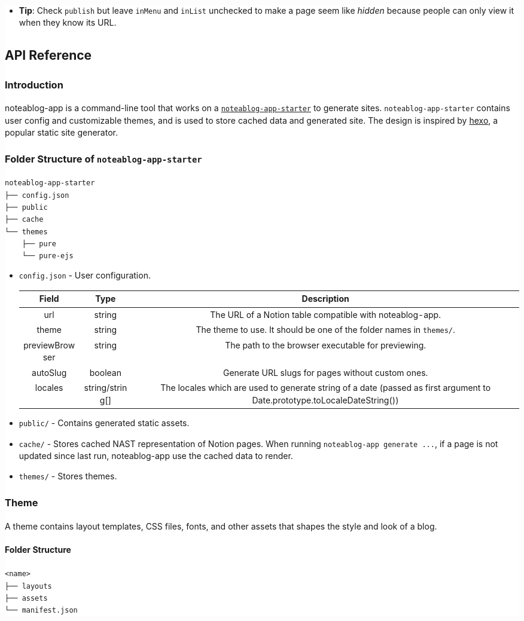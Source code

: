 - **Tip**: Check `publish` but leave `inMenu` and `inList` unchecked to make a page seem like _hidden_ because people can only view it when they know its URL.

## API Reference

### Introduction

noteablog-app is a command-line tool that works on a [`noteablog-app-starter`](https://github.com/dragonman225/noteablog-app-starter) to generate sites. `noteablog-app-starter` contains user config and customizable themes, and is used to store cached data and generated site. The design is inspired by [hexo](https://github.com/hexojs/hexo), a popular static site generator.

### Folder Structure of `noteablog-app-starter`

```
noteablog-app-starter
├── config.json
├── public
├── cache
└── themes
    ├── pure
    └── pure-ejs
```

- `config.json` - User configuration.

  |     Field      |  Type            |                         Description                          |
  | :------------: | :--------------: | :----------------------------------------------------------: |
  |      url       | string           |     The URL of a Notion table compatible with noteablog-app.      |
  |     theme      | string           | The theme to use. It should be one of the folder names in `themes/`. |
  | previewBrowser | string           |      The path to the browser executable for previewing.      |
  |    autoSlug    | boolean          |      Generate URL slugs for pages without custom ones.       |
  |    locales     | string/string[]  | The locales which are used to generate string of a date (passed as first argument to Date.prototype.toLocaleDateString()) |

- `public/` - Contains generated static assets.

- `cache/` - Stores cached NAST representation of Notion pages. When running `noteablog-app generate ...`, if a page is not updated since last run, noteablog-app use the cached data to render.

- `themes/` - Stores themes.

### Theme

A theme contains layout templates, CSS files, fonts, and other assets that shapes the style and look of a blog.

#### Folder Structure

```
<name>
├── layouts
├── assets
└── manifest.json
```
